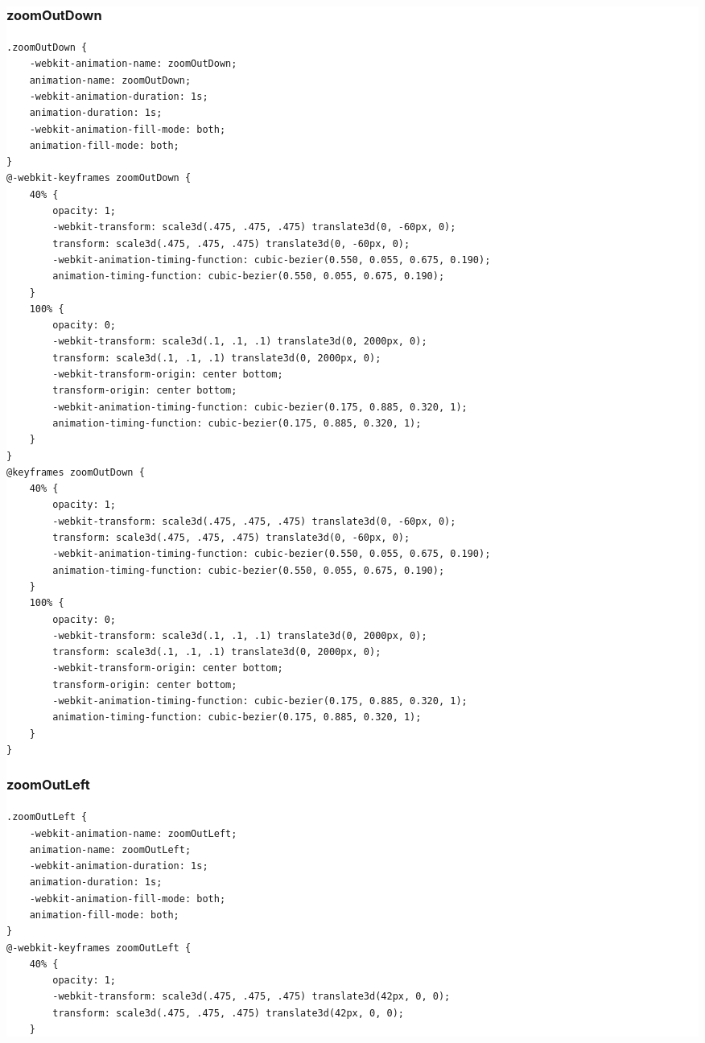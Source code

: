 ### zoomOutDown

    .zoomOutDown {
        -webkit-animation-name: zoomOutDown;
        animation-name: zoomOutDown;
        -webkit-animation-duration: 1s;
        animation-duration: 1s;
        -webkit-animation-fill-mode: both;
        animation-fill-mode: both;
    }
    @-webkit-keyframes zoomOutDown {
        40% {
            opacity: 1;
            -webkit-transform: scale3d(.475, .475, .475) translate3d(0, -60px, 0);
            transform: scale3d(.475, .475, .475) translate3d(0, -60px, 0);
            -webkit-animation-timing-function: cubic-bezier(0.550, 0.055, 0.675, 0.190);
            animation-timing-function: cubic-bezier(0.550, 0.055, 0.675, 0.190);
        }
        100% {
            opacity: 0;
            -webkit-transform: scale3d(.1, .1, .1) translate3d(0, 2000px, 0);
            transform: scale3d(.1, .1, .1) translate3d(0, 2000px, 0);
            -webkit-transform-origin: center bottom;
            transform-origin: center bottom;
            -webkit-animation-timing-function: cubic-bezier(0.175, 0.885, 0.320, 1);
            animation-timing-function: cubic-bezier(0.175, 0.885, 0.320, 1);
        }
    }
    @keyframes zoomOutDown {
        40% {
            opacity: 1;
            -webkit-transform: scale3d(.475, .475, .475) translate3d(0, -60px, 0);
            transform: scale3d(.475, .475, .475) translate3d(0, -60px, 0);
            -webkit-animation-timing-function: cubic-bezier(0.550, 0.055, 0.675, 0.190);
            animation-timing-function: cubic-bezier(0.550, 0.055, 0.675, 0.190);
        }
        100% {
            opacity: 0;
            -webkit-transform: scale3d(.1, .1, .1) translate3d(0, 2000px, 0);
            transform: scale3d(.1, .1, .1) translate3d(0, 2000px, 0);
            -webkit-transform-origin: center bottom;
            transform-origin: center bottom;
            -webkit-animation-timing-function: cubic-bezier(0.175, 0.885, 0.320, 1);
            animation-timing-function: cubic-bezier(0.175, 0.885, 0.320, 1);
        }
    } 


### zoomOutLeft

    .zoomOutLeft {
        -webkit-animation-name: zoomOutLeft;
        animation-name: zoomOutLeft;
        -webkit-animation-duration: 1s;
        animation-duration: 1s;
        -webkit-animation-fill-mode: both;
        animation-fill-mode: both;
    }
    @-webkit-keyframes zoomOutLeft {
        40% {
            opacity: 1;
            -webkit-transform: scale3d(.475, .475, .475) translate3d(42px, 0, 0);
            transform: scale3d(.475, .475, .475) translate3d(42px, 0, 0);
        }